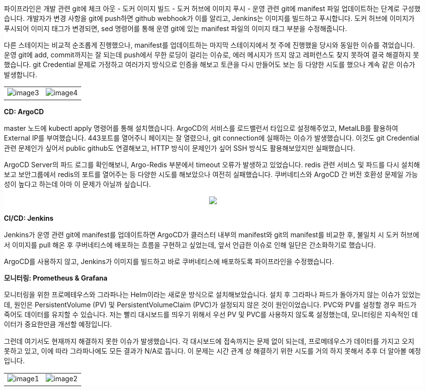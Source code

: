 파이프라인은 개발 관련 git에 체크 아웃 - 도커 이미지 빌드 - 도커 허브에 이미지 푸시 - 운영 관련 git에 manifest 파일 업데이트하는 단계로 구성했습니다. 개발자가 변경 사항을 git에 push하면 github webhook가 이를 알리고, Jenkins는 이미지를 빌드하고 푸시합니다. 도커 허브에 이미지가 푸시되어 이미지 태그가 변경되면, sed 명령어를 통해 운영 git에 있는 manifest 파일의 이미지 태그 부분을 수정해줍니다.

다른 스테이지는 비교적 순조롭게 진행했으나, manifest를 업데이트하는 마지막 스테이지에서 첫 주에 진행했을 당시와 동일한 이슈를 겪었습니다. 운영 git에 add, commit까지는 잘 되는데 push에서 무한 로딩이 걸리는 이슈로, 에러 메시지가 뜨지 않고 레퍼런스도 찾지 못하여 결국 해결하지 못했습니다. git Credential 문제로 가정하고 여러가지 방식으로 인증을 해보고 토큰을 다시 만들어도 보는 등 다양한 시도를 했으나 계속 같은 이슈가 발생합니다.

<table>
  <tr>
    <td align="center">
      <img src="https://github.com/2522001/shinhan-ict/assets/83651335/04fa4d4f-01f7-4a1a-aab5-045264ca1418" alt="image3">
    </td>
    <td align="center">
      <img src="https://github.com/2522001/shinhan-ict/assets/83651335/2f25ef1f-7614-4d08-8870-0788739f9293" alt="image4">
    </td>
  </tr>
</table>

**CD: ArgoCD**

master 노드에 kubectl apply 명령어를 통해 설치했습니다. ArgoCD의 서비스를 로드밸런서 타입으로 설정해주었고, MetalLB를 활용하여 External IP를 부여했습니다. 443포트를 열어주니 페이지는 잘 열렸으나, git connection에 실패하는 이슈가 발생했습니다. 이것도 git Credential 관련 문제인가 싶어서 public github도 연결해보고, HTTP 방식이 문제인가 싶어 SSH 방식도 활용해보았지만 실패했습니다.

ArgoCD Server의 파드 로그를 확인해보니, Argo-Redis 부분에서 timeout 오류가 발생하고 있었습니다. redis 관련 서비스 및 파드를 다시 설치해보고 보안그룹에서 redis의 포트를 열어주는 등 다양한 시도를 해보았으나 여전히 실패했습니다. 쿠버네티스와 ArgoCD 간 버전 호환성 문제일 가능성이 높다고 하는데 아마 이 문제가 아닐까 싶습니다.

<p align="center">
  <img src="https://github.com/2522001/shinhan-ict/assets/83651335/609981fe-3c57-4d7f-84f5-60d3eaa77369" width="600">
</p>

**CI/CD: Jenkins**

Jenkins가 운영 관련 git에 manifest를 업데이트하면 ArgoCD가 클러스터 내부의 manifest와 git의 manifest를 비교한 후, 불일치 시 도커 허브에서 이미지를 pull 해온 후 쿠버네티스에 배포하는 흐름을 구현하고 싶었는데, 앞서 언급한 이슈로 인해 일단은 간소화하기로 했습니다.

ArgoCD를 사용하지 않고, Jenkins가 이미지를 빌드하고 바로 쿠버네티스에 배포하도록 파이프라인을 수정했습니다.

**모니터링: Prometheus & Grafana**

모니터링을 위한 프로메테우스와 그라파나는 Helm이라는 새로운 방식으로 설치해보았습니다. 설치 후 그라파나 파드가 돌아가지 않는 이슈가 있었는데, 원인은 PersistentVolume (PV) 및 PersistentVolumeClaim (PVC)가 설정되지 않은 것이 원인이었습니다. PVC와 PV를 설정할 경우 파드가 죽어도 데이터를 유지할 수 있습니다. 저는 빨리 대시보드를 띄우기 위해서 우선 PV 및 PVC를 사용하지 않도록 설정했는데, 모니터링은 지속적인 데이터가 중요한만큼 개선할 예정입니다.

그런데 여기서도 현재까지 해결하지 못한 이슈가 발생했습니다. 각 대시보드에 접속까지는 문제 없이 되는데, 프로메테우스가 데이터를 가지고 오지 못하고 있고, 이에 따라 그라파나에도 모든 결과가 N/A로 뜹니다. 이 문제는 시간 관계 상 해결하기 위한 시도를 거의 하지 못해서 추후 더 알아볼 예정입니다.

<table>
  <tr>
    <td align="center">
      <img src="https://github.com/2522001/shinhan-ict/assets/83651335/b804f5a2-3556-4336-a9ae-b3018a679896" alt="image1">
    </td>
    <td align="center">
      <img src="https://github.com/2522001/shinhan-ict/assets/83651335/f092216b-392a-4e66-adc0-d0fecac2e9d0" alt="image2">
    </td>
  </tr>
</table>
